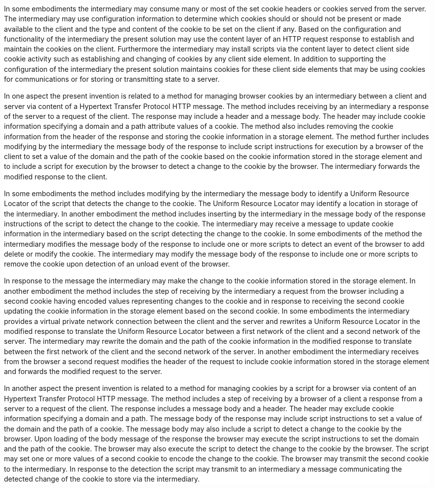 In some embodiments the intermediary may consume many or most of the set cookie headers or cookies served from the server. The intermediary may use configuration information to determine which cookies should or should not be present or made available to the client and the type and content of the cookie to be set on the client if any. Based on the configuration and functionality of the intermediary the present solution may use the content layer of an HTTP request response to establish and maintain the cookies on the client. Furthermore the intermediary may install scripts via the content layer to detect client side cookie activity such as establishing and changing of cookies by any client side element. In addition to supporting the configuration of the intermediary the present solution maintains cookies for these client side elements that may be using cookies for communications or for storing or transmitting state to a server.

In one aspect the present invention is related to a method for managing browser cookies by an intermediary between a client and server via content of a Hypertext Transfer Protocol HTTP message. The method includes receiving by an intermediary a response of the server to a request of the client. The response may include a header and a message body. The header may include cookie information specifying a domain and a path attribute values of a cookie. The method also includes removing the cookie information from the header of the response and storing the cookie information in a storage element. The method further includes modifying by the intermediary the message body of the response to include script instructions for execution by a browser of the client to set a value of the domain and the path of the cookie based on the cookie information stored in the storage element and to include a script for execution by the browser to detect a change to the cookie by the browser. The intermediary forwards the modified response to the client.

In some embodiments the method includes modifying by the intermediary the message body to identify a Uniform Resource Locator of the script that detects the change to the cookie. The Uniform Resource Locator may identify a location in storage of the intermediary. In another embodiment the method includes inserting by the intermediary in the message body of the response instructions of the script to detect the change to the cookie. The intermediary may receive a message to update cookie information in the intermediary based on the script detecting the change to the cookie. In some embodiments of the method the intermediary modifies the message body of the response to include one or more scripts to detect an event of the browser to add delete or modify the cookie. The intermediary may modify the message body of the response to include one or more scripts to remove the cookie upon detection of an unload event of the browser.

In response to the message the intermediary may make the change to the cookie information stored in the storage element. In another embodiment the method includes the step of receiving by the intermediary a request from the browser including a second cookie having encoded values representing changes to the cookie and in response to receiving the second cookie updating the cookie information in the storage element based on the second cookie. In some embodiments the intermediary provides a virtual private network connection between the client and the server and rewrites a Uniform Resource Locator in the modified response to translate the Uniform Resource Locator between a first network of the client and a second network of the server. The intermediary may rewrite the domain and the path of the cookie information in the modified response to translate between the first network of the client and the second network of the server. In another embodiment the intermediary receives from the browser a second request modifies the header of the request to include cookie information stored in the storage element and forwards the modified request to the server.

In another aspect the present invention is related to a method for managing cookies by a script for a browser via content of an Hypertext Transfer Protocol HTTP message. The method includes a step of receiving by a browser of a client a response from a server to a request of the client. The response includes a message body and a header. The header may exclude cookie information specifying a domain and a path. The message body of the response may include script instructions to set a value of the domain and the path of a cookie. The message body may also include a script to detect a change to the cookie by the browser. Upon loading of the body message of the response the browser may execute the script instructions to set the domain and the path of the cookie. The browser may also execute the script to detect the change to the cookie by the browser. The script may set one or more values of a second cookie to encode the change to the cookie. The browser may transmit the second cookie to the intermediary. In response to the detection the script may transmit to an intermediary a message communicating the detected change of the cookie to store via the intermediary.
